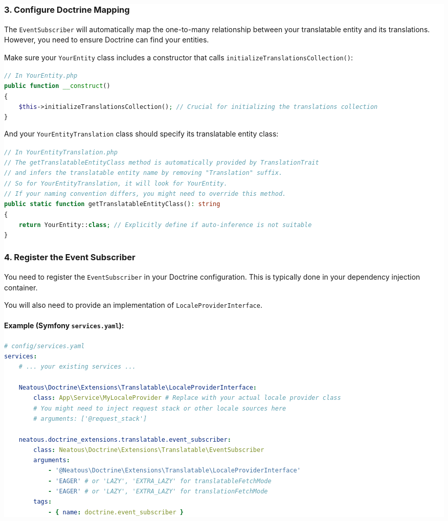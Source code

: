 ### 3. Configure Doctrine Mapping

The `EventSubscriber` will automatically map the one-to-many relationship between your translatable entity and its translations. However, you need to ensure Doctrine can find your entities.

Make sure your `YourEntity` class includes a constructor that calls `initializeTranslationsCollection()`:

```php
// In YourEntity.php
public function __construct()
{
    $this->initializeTranslationsCollection(); // Crucial for initializing the translations collection
}
```

And your `YourEntityTranslation` class should specify its translatable entity class:

```php
// In YourEntityTranslation.php
// The getTranslatableEntityClass method is automatically provided by TranslationTrait
// and infers the translatable entity name by removing "Translation" suffix.
// So for YourEntityTranslation, it will look for YourEntity.
// If your naming convention differs, you might need to override this method.
public static function getTranslatableEntityClass(): string
{
    return YourEntity::class; // Explicitly define if auto-inference is not suitable
}
```

### 4. Register the Event Subscriber

You need to register the `EventSubscriber` in your Doctrine configuration. This is typically done in your dependency injection container.

You will also need to provide an implementation of `LocaleProviderInterface`.

#### Example (Symfony `services.yaml`):

```yaml
# config/services.yaml
services:
    # ... your existing services ...

    Neatous\Doctrine\Extensions\Translatable\LocaleProviderInterface:
        class: App\Service\MyLocaleProvider # Replace with your actual locale provider class
        # You might need to inject request stack or other locale sources here
        # arguments: ['@request_stack']

    neatous.doctrine_extensions.translatable.event_subscriber:
        class: Neatous\Doctrine\Extensions\Translatable\EventSubscriber
        arguments:
            - '@Neatous\Doctrine\Extensions\Translatable\LocaleProviderInterface'
            - 'EAGER' # or 'LAZY', 'EXTRA_LAZY' for translatableFetchMode
            - 'EAGER' # or 'LAZY', 'EXTRA_LAZY' for translationFetchMode
        tags:
            - { name: doctrine.event_subscriber }
```
